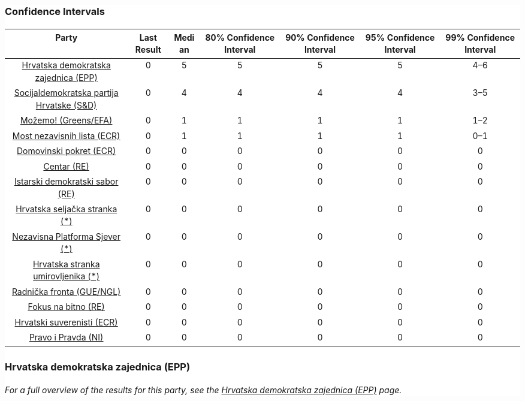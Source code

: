 ### Confidence Intervals

| Party | Last Result | Median | 80% Confidence Interval | 90% Confidence Interval | 95% Confidence Interval | 99% Confidence Interval |
|:-----:|:-----------:|:------:|:-----------------------:|:-----------------------:|:-----------------------:|:-----------------------:|
| <a href="#hrvatska-demokratska-zajednica-(epp)">Hrvatska demokratska zajednica (EPP)</a> | 0 | 5 | 5 |5 |5 |4–6 |
| <a href="#socijaldemokratska-partija-hrvatske-(s&d)">Socijaldemokratska partija Hrvatske (S&D)</a> | 0 | 4 | 4 |4 |4 |3–5 |
| <a href="#možemo!-(greens/efa)">Možemo! (Greens/EFA)</a> | 0 | 1 | 1 |1 |1 |1–2 |
| <a href="#most-nezavisnih-lista-(ecr)">Most nezavisnih lista (ECR)</a> | 0 | 1 | 1 |1 |1 |0–1 |
| <a href="#domovinski-pokret-(ecr)">Domovinski pokret (ECR)</a> | 0 | 0 | 0 |0 |0 |0 |
| <a href="#centar-(re)">Centar (RE)</a> | 0 | 0 | 0 |0 |0 |0 |
| <a href="#istarski-demokratski-sabor-(re)">Istarski demokratski sabor (RE)</a> | 0 | 0 | 0 |0 |0 |0 |
| <a href="#hrvatska-seljačka-stranka-(*)">Hrvatska seljačka stranka (*)</a> | 0 | 0 | 0 |0 |0 |0 |
| <a href="#nezavisna-platforma-sjever-(*)">Nezavisna Platforma Sjever (*)</a> | 0 | 0 | 0 |0 |0 |0 |
| <a href="#hrvatska-stranka-umirovljenika-(*)">Hrvatska stranka umirovljenika (*)</a> | 0 | 0 | 0 |0 |0 |0 |
| <a href="#radnička-fronta-(gue/ngl)">Radnička fronta (GUE/NGL)</a> | 0 | 0 | 0 |0 |0 |0 |
| <a href="#fokus-na-bitno-(re)">Fokus na bitno (RE)</a> | 0 | 0 | 0 |0 |0 |0 |
| <a href="#hrvatski-suverenisti-(ecr)">Hrvatski suverenisti (ECR)</a> | 0 | 0 | 0 |0 |0 |0 |
| <a href="#pravo-i-pravda-(ni)">Pravo i Pravda (NI)</a> | 0 | 0 | 0 |0 |0 |0 |

### Hrvatska demokratska zajednica (EPP)

*For a full overview of the results for this party, see the [Hrvatska demokratska zajednica (EPP)](party-hrvatskademokratskazajednicaepp.html) page.*
